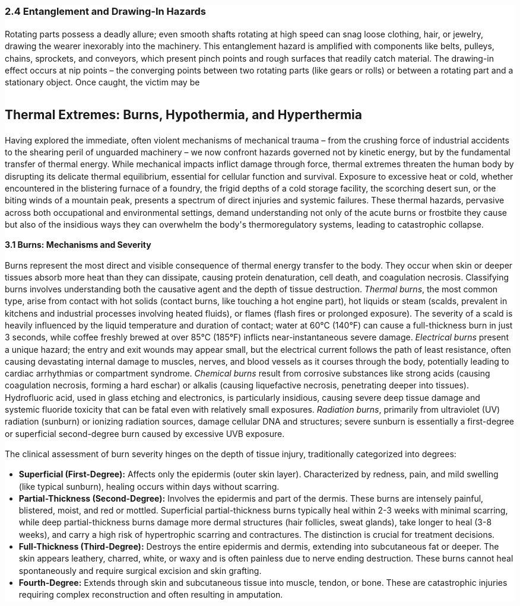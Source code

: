 ### 2.4 Entanglement and Drawing-In Hazards

Rotating parts possess a deadly allure; even smooth shafts rotating at high speed can snag loose clothing, hair, or jewelry, drawing the wearer inexorably into the machinery. This entanglement hazard is amplified with components like belts, pulleys, chains, sprockets, and conveyors, which present pinch points and rough surfaces that readily catch material. The drawing-in effect occurs at nip points – the converging points between two rotating parts (like gears or rolls) or between a rotating part and a stationary object. Once caught, the victim may be

## Thermal Extremes: Burns, Hypothermia, and Hyperthermia

Having explored the immediate, often violent mechanisms of mechanical trauma – from the crushing force of industrial accidents to the shearing peril of unguarded machinery – we now confront hazards governed not by kinetic energy, but by the fundamental transfer of thermal energy. While mechanical impacts inflict damage through force, thermal extremes threaten the human body by disrupting its delicate thermal equilibrium, essential for cellular function and survival. Exposure to excessive heat or cold, whether encountered in the blistering furnace of a foundry, the frigid depths of a cold storage facility, the scorching desert sun, or the biting winds of a mountain peak, presents a spectrum of direct injuries and systemic failures. These thermal hazards, pervasive across both occupational and environmental settings, demand understanding not only of the acute burns or frostbite they cause but also of the insidious ways they can overwhelm the body's thermoregulatory systems, leading to catastrophic collapse.

**3.1 Burns: Mechanisms and Severity**

Burns represent the most direct and visible consequence of thermal energy transfer to the body. They occur when skin or deeper tissues absorb more heat than they can dissipate, causing protein denaturation, cell death, and coagulation necrosis. Classifying burns involves understanding both the causative agent and the depth of tissue destruction. *Thermal burns*, the most common type, arise from contact with hot solids (contact burns, like touching a hot engine part), hot liquids or steam (scalds, prevalent in kitchens and industrial processes involving heated fluids), or flames (flash fires or prolonged exposure). The severity of a scald is heavily influenced by the liquid temperature and duration of contact; water at 60°C (140°F) can cause a full-thickness burn in just 3 seconds, while coffee freshly brewed at over 85°C (185°F) inflicts near-instantaneous severe damage. *Electrical burns* present a unique hazard; the entry and exit wounds may appear small, but the electrical current follows the path of least resistance, often causing devastating internal damage to muscles, nerves, and blood vessels as it courses through the body, potentially leading to cardiac arrhythmias or compartment syndrome. *Chemical burns* result from corrosive substances like strong acids (causing coagulation necrosis, forming a hard eschar) or alkalis (causing liquefactive necrosis, penetrating deeper into tissues). Hydrofluoric acid, used in glass etching and electronics, is particularly insidious, causing severe deep tissue damage and systemic fluoride toxicity that can be fatal even with relatively small exposures. *Radiation burns*, primarily from ultraviolet (UV) radiation (sunburn) or ionizing radiation sources, damage cellular DNA and structures; severe sunburn is essentially a first-degree or superficial second-degree burn caused by excessive UVB exposure.

The clinical assessment of burn severity hinges on the depth of tissue injury, traditionally categorized into degrees:
*   **Superficial (First-Degree):** Affects only the epidermis (outer skin layer). Characterized by redness, pain, and mild swelling (like typical sunburn), healing occurs within days without scarring.
*   **Partial-Thickness (Second-Degree):** Involves the epidermis and part of the dermis. These burns are intensely painful, blistered, moist, and red or mottled. Superficial partial-thickness burns typically heal within 2-3 weeks with minimal scarring, while deep partial-thickness burns damage more dermal structures (hair follicles, sweat glands), take longer to heal (3-8 weeks), and carry a high risk of hypertrophic scarring and contractures. The distinction is crucial for treatment decisions.
*   **Full-Thickness (Third-Degree):** Destroys the entire epidermis and dermis, extending into subcutaneous fat or deeper. The skin appears leathery, charred, white, or waxy and is often painless due to nerve ending destruction. These burns cannot heal spontaneously and require surgical excision and skin grafting.
*   **Fourth-Degree:** Extends through skin and subcutaneous tissue into muscle, tendon, or bone. These are catastrophic injuries requiring complex reconstruction and often resulting in amputation.
